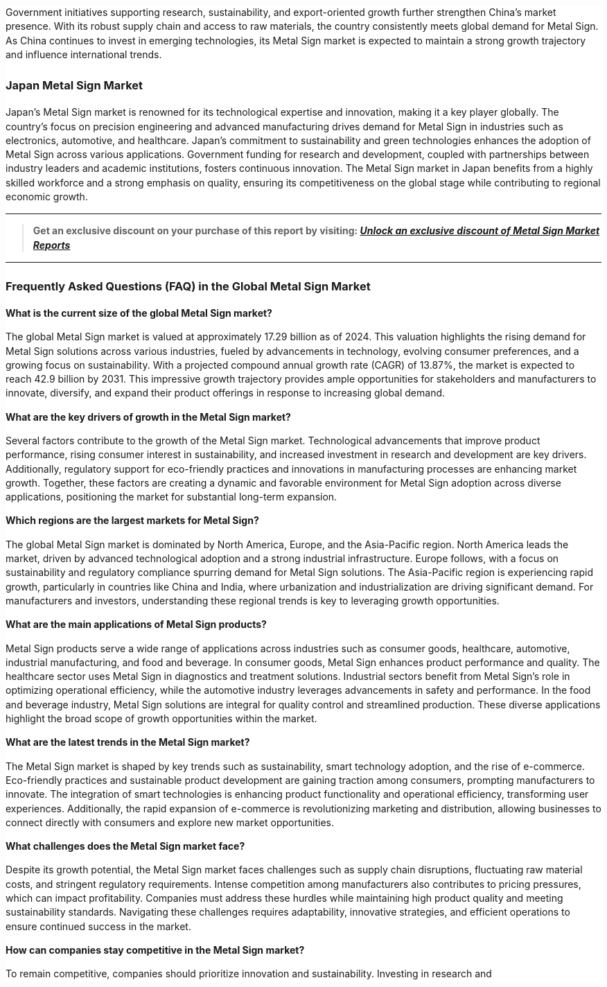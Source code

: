 Government initiatives supporting research, sustainability, and export-oriented growth further strengthen China&rsquo;s market presence. With its robust supply chain and access to raw materials, the country consistently meets global demand for Metal Sign. As China continues to invest in emerging technologies, its Metal Sign market is expected to maintain a strong growth trajectory and influence international trends.</p><h3>Japan Metal Sign Market</h3><p>Japan&rsquo;s Metal Sign market is renowned for its technological expertise and innovation, making it a key player globally. The country&rsquo;s focus on precision engineering and advanced manufacturing drives demand for Metal Sign in industries such as electronics, automotive, and healthcare. Japan&rsquo;s commitment to sustainability and green technologies enhances the adoption of Metal Sign across various applications. Government funding for research and development, coupled with partnerships between industry leaders and academic institutions, fosters continuous innovation. The Metal Sign market in Japan benefits from a highly skilled workforce and a strong emphasis on quality, ensuring its competitiveness on the global stage while contributing to regional economic growth.</p><hr /><blockquote><p><strong>Get an exclusive discount on your purchase of this report by visiting: <em><a href="://marketresearchpulse.com/ask-for-discount/24530?utm_source=Github&amp;utm_medium=0111">Unlock an exclusive discount of Metal Sign Market Reports</a></em>&nbsp;</strong></p></blockquote><hr /><h3>Frequently Asked Questions (FAQ) in the Global Metal Sign Market</h3><p><strong>What is the current size of the global Metal Sign market?</strong></p><p>The global Metal Sign market is valued at approximately 17.29 billion as of 2024. This valuation highlights the rising demand for Metal Sign solutions across various industries, fueled by advancements in technology, evolving consumer preferences, and a growing focus on sustainability. With a projected compound annual growth rate (CAGR) of 13.87%, the market is expected to reach 42.9 billion by 2031. This impressive growth trajectory provides ample opportunities for stakeholders and manufacturers to innovate, diversify, and expand their product offerings in response to increasing global demand.</p><p><strong>What are the key drivers of growth in the Metal Sign market?</strong></p><p>Several factors contribute to the growth of the Metal Sign market. Technological advancements that improve product performance, rising consumer interest in sustainability, and increased investment in research and development are key drivers. Additionally, regulatory support for eco-friendly practices and innovations in manufacturing processes are enhancing market growth. Together, these factors are creating a dynamic and favorable environment for Metal Sign adoption across diverse applications, positioning the market for substantial long-term expansion.</p><p><strong>Which regions are the largest markets for Metal Sign?</strong></p><p>The global Metal Sign market is dominated by North America, Europe, and the Asia-Pacific region. North America leads the market, driven by advanced technological adoption and a strong industrial infrastructure. Europe follows, with a focus on sustainability and regulatory compliance spurring demand for Metal Sign solutions. The Asia-Pacific region is experiencing rapid growth, particularly in countries like China and India, where urbanization and industrialization are driving significant demand. For manufacturers and investors, understanding these regional trends is key to leveraging growth opportunities.</p><p><strong>What are the main applications of Metal Sign products?</strong></p><p>Metal Sign products serve a wide range of applications across industries such as consumer goods, healthcare, automotive, industrial manufacturing, and food and beverage. In consumer goods, Metal Sign enhances product performance and quality. The healthcare sector uses Metal Sign in diagnostics and treatment solutions. Industrial sectors benefit from Metal Sign&rsquo;s role in optimizing operational efficiency, while the automotive industry leverages advancements in safety and performance. In the food and beverage industry, Metal Sign solutions are integral for quality control and streamlined production. These diverse applications highlight the broad scope of growth opportunities within the market.</p><p><strong>What are the latest trends in the Metal Sign market?</strong></p><p>The Metal Sign market is shaped by key trends such as sustainability, smart technology adoption, and the rise of e-commerce. Eco-friendly practices and sustainable product development are gaining traction among consumers, prompting manufacturers to innovate. The integration of smart technologies is enhancing product functionality and operational efficiency, transforming user experiences. Additionally, the rapid expansion of e-commerce is revolutionizing marketing and distribution, allowing businesses to connect directly with consumers and explore new market opportunities.</p><p><strong>What challenges does the Metal Sign market face?</strong></p><p>Despite its growth potential, the Metal Sign market faces challenges such as supply chain disruptions, fluctuating raw material costs, and stringent regulatory requirements. Intense competition among manufacturers also contributes to pricing pressures, which can impact profitability. Companies must address these hurdles while maintaining high product quality and meeting sustainability standards. Navigating these challenges requires adaptability, innovative strategies, and efficient operations to ensure continued success in the market.</p><p><strong>How can companies stay competitive in the Metal Sign market?</strong></p><p>To remain competitive, companies should prioritize innovation and sustainability. Investing in research and